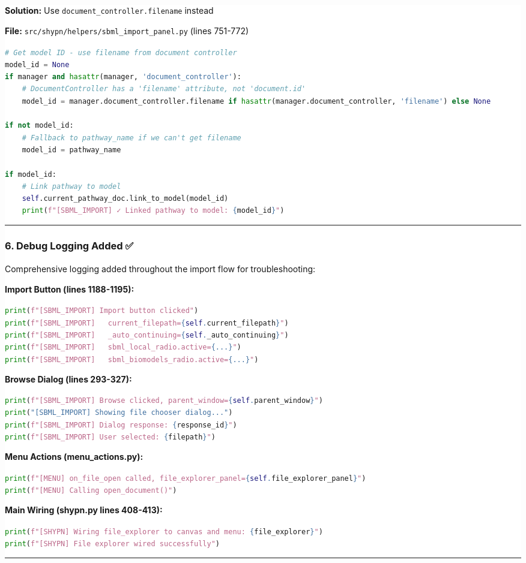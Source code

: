 **Solution:** Use `document_controller.filename` instead

**File:** `src/shypn/helpers/sbml_import_panel.py` (lines 751-772)

```python
# Get model ID - use filename from document controller
model_id = None
if manager and hasattr(manager, 'document_controller'):
    # DocumentController has a 'filename' attribute, not 'document.id'
    model_id = manager.document_controller.filename if hasattr(manager.document_controller, 'filename') else None

if not model_id:
    # Fallback to pathway_name if we can't get filename
    model_id = pathway_name

if model_id:
    # Link pathway to model
    self.current_pathway_doc.link_to_model(model_id)
    print(f"[SBML_IMPORT] ✓ Linked pathway to model: {model_id}")
```

---

### 6. Debug Logging Added ✅

Comprehensive logging added throughout the import flow for troubleshooting:

**Import Button (lines 1188-1195):**
```python
print(f"[SBML_IMPORT] Import button clicked")
print(f"[SBML_IMPORT]   current_filepath={self.current_filepath}")
print(f"[SBML_IMPORT]   _auto_continuing={self._auto_continuing}")
print(f"[SBML_IMPORT]   sbml_local_radio.active={...}")
print(f"[SBML_IMPORT]   sbml_biomodels_radio.active={...}")
```

**Browse Dialog (lines 293-327):**
```python
print(f"[SBML_IMPORT] Browse clicked, parent_window={self.parent_window}")
print("[SBML_IMPORT] Showing file chooser dialog...")
print(f"[SBML_IMPORT] Dialog response: {response_id}")
print(f"[SBML_IMPORT] User selected: {filepath}")
```

**Menu Actions (menu_actions.py):**
```python
print(f"[MENU] on_file_open called, file_explorer_panel={self.file_explorer_panel}")
print(f"[MENU] Calling open_document()")
```

**Main Wiring (shypn.py lines 408-413):**
```python
print(f"[SHYPN] Wiring file_explorer to canvas and menu: {file_explorer}")
print(f"[SHYPN] File explorer wired successfully")
```

---